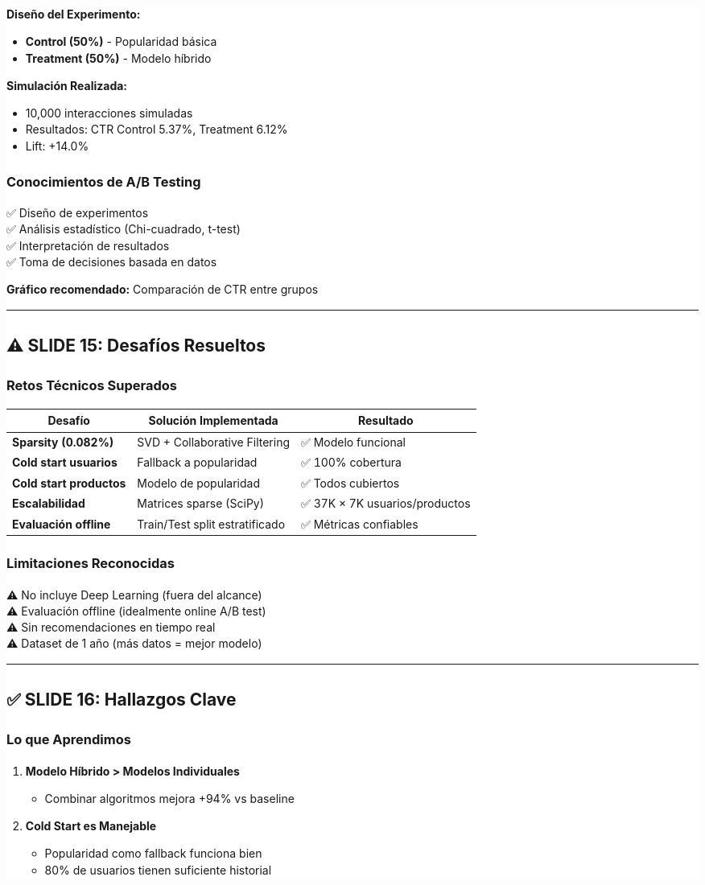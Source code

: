 **Diseño del Experimento:**
- **Control (50%)** - Popularidad básica
- **Treatment (50%)** - Modelo híbrido

**Simulación Realizada:**
- 10,000 interacciones simuladas
- Resultados: CTR Control 5.37%, Treatment 6.12%
- Lift: +14.0%

### Conocimientos de A/B Testing
✅ Diseño de experimentos  
✅ Análisis estadístico (Chi-cuadrado, t-test)  
✅ Interpretación de resultados  
✅ Toma de decisiones basada en datos

**Gráfico recomendado:** Comparación de CTR entre grupos

---

## ⚠️ SLIDE 15: Desafíos Resueltos

### Retos Técnicos Superados

| Desafío | Solución Implementada | Resultado |
|---------|----------------------|-----------|
| **Sparsity (0.082%)** | SVD + Collaborative Filtering | ✅ Modelo funcional |
| **Cold start usuarios** | Fallback a popularidad | ✅ 100% cobertura |
| **Cold start productos** | Modelo de popularidad | ✅ Todos cubiertos |
| **Escalabilidad** | Matrices sparse (SciPy) | ✅ 37K × 7K usuarios/productos |
| **Evaluación offline** | Train/Test split estratificado | ✅ Métricas confiables |

### Limitaciones Reconocidas
⚠️ No incluye Deep Learning (fuera del alcance)  
⚠️ Evaluación offline (idealmente online A/B test)  
⚠️ Sin recomendaciones en tiempo real  
⚠️ Dataset de 1 año (más datos = mejor modelo)

---

## ✅ SLIDE 16: Hallazgos Clave

### Lo que Aprendimos

1. **Modelo Híbrido > Modelos Individuales**
   - Combinar algoritmos mejora +94% vs baseline

2. **Cold Start es Manejable**
   - Popularidad como fallback funciona bien
   - 80% de usuarios tienen suficiente historial
